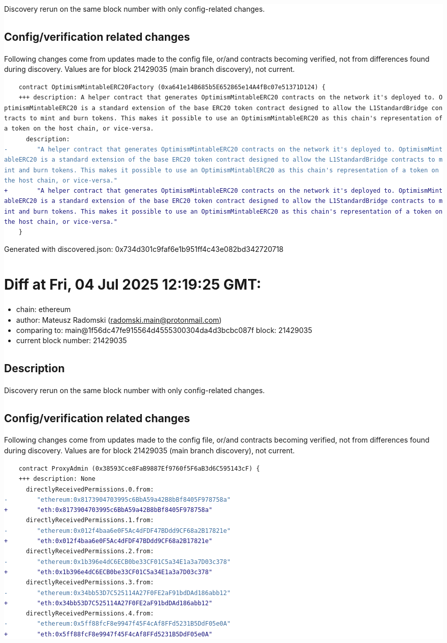 Discovery rerun on the same block number with only config-related changes.

## Config/verification related changes

Following changes come from updates made to the config file,
or/and contracts becoming verified, not from differences found during
discovery. Values are for block 21429035 (main branch discovery), not current.

```diff
    contract OptimismMintableERC20Factory (0xa641e14B685b5E652865e14A4fBc07e51371D124) {
    +++ description: A helper contract that generates OptimismMintableERC20 contracts on the network it's deployed to. OptimismMintableERC20 is a standard extension of the base ERC20 token contract designed to allow the L1StandardBridge contracts to mint and burn tokens. This makes it possible to use an OptimismMintableERC20 as this chain's representation of a token on the host chain, or vice-versa.
      description:
-        "A helper contract that generates OptimismMintableERC20 contracts on the network it's deployed to. OptimismMintableERC20 is a standard extension of the base ERC20 token contract designed to allow the L1StandardBridge contracts to mint and burn tokens. This makes it possible to use an OptimismMintablERC20 as this chain's representation of a token on the host chain, or vice-versa."
+        "A helper contract that generates OptimismMintableERC20 contracts on the network it's deployed to. OptimismMintableERC20 is a standard extension of the base ERC20 token contract designed to allow the L1StandardBridge contracts to mint and burn tokens. This makes it possible to use an OptimismMintableERC20 as this chain's representation of a token on the host chain, or vice-versa."
    }
```

Generated with discovered.json: 0x734d301c9faf6e1b951ff4c43e082bd342720718

# Diff at Fri, 04 Jul 2025 12:19:25 GMT:

- chain: ethereum
- author: Mateusz Radomski (<radomski.main@protonmail.com>)
- comparing to: main@1f56dc47fe915564d4555300304da4d3bcbc087f block: 21429035
- current block number: 21429035

## Description

Discovery rerun on the same block number with only config-related changes.

## Config/verification related changes

Following changes come from updates made to the config file,
or/and contracts becoming verified, not from differences found during
discovery. Values are for block 21429035 (main branch discovery), not current.

```diff
    contract ProxyAdmin (0x38593Cce8FaB9887Ef9760f5F6aB3d6C595143cF) {
    +++ description: None
      directlyReceivedPermissions.0.from:
-        "ethereum:0x8173904703995c6BbA59a42B8bBf8405F978758a"
+        "eth:0x8173904703995c6BbA59a42B8bBf8405F978758a"
      directlyReceivedPermissions.1.from:
-        "ethereum:0x012f4baa6e0F5Ac4dFDF47BDdd9CF68a2B17821e"
+        "eth:0x012f4baa6e0F5Ac4dFDF47BDdd9CF68a2B17821e"
      directlyReceivedPermissions.2.from:
-        "ethereum:0x1b396e4dC6ECB0be33CF01C5a34E1a3a7D03c378"
+        "eth:0x1b396e4dC6ECB0be33CF01C5a34E1a3a7D03c378"
      directlyReceivedPermissions.3.from:
-        "ethereum:0x34bb53D7C525114A27F0FE2aF91bdDAd186abb12"
+        "eth:0x34bb53D7C525114A27F0FE2aF91bdDAd186abb12"
      directlyReceivedPermissions.4.from:
-        "ethereum:0x5ff88fcF8e9947f45F4cAf8FFd5231B5DdF05e0A"
+        "eth:0x5ff88fcF8e9947f45F4cAf8FFd5231B5DdF05e0A"
```